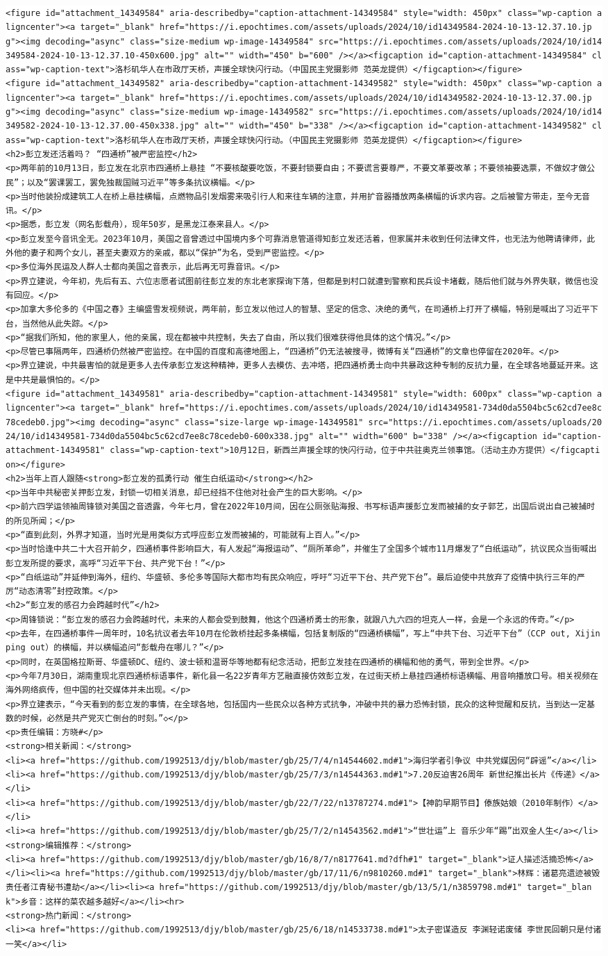 ```
<figure id="attachment_14349584" aria-describedby="caption-attachment-14349584" style="width: 450px" class="wp-caption aligncenter"><a target="_blank" href="https://i.epochtimes.com/assets/uploads/2024/10/id14349584-2024-10-13-12.37.10.jpg"><img decoding="async" class="size-medium wp-image-14349584" src="https://i.epochtimes.com/assets/uploads/2024/10/id14349584-2024-10-13-12.37.10-450x600.jpg" alt="" width="450" b="600" /></a><figcaption id="caption-attachment-14349584" class="wp-caption-text">洛杉矶华人在市政厅天桥，声援全球快闪行动。（中国民主党摄影师 范英龙提供）</figcaption></figure>
<figure id="attachment_14349582" aria-describedby="caption-attachment-14349582" style="width: 450px" class="wp-caption aligncenter"><a target="_blank" href="https://i.epochtimes.com/assets/uploads/2024/10/id14349582-2024-10-13-12.37.00.jpg"><img decoding="async" class="size-medium wp-image-14349582" src="https://i.epochtimes.com/assets/uploads/2024/10/id14349582-2024-10-13-12.37.00-450x338.jpg" alt="" width="450" b="338" /></a><figcaption id="caption-attachment-14349582" class="wp-caption-text">洛杉矶华人在市政厅天桥，声援全球快闪行动。（中国民主党摄影师 范英龙提供）</figcaption></figure>
<h2>彭立发还活着吗？ “四通桥”被严密监控</h2>
<p>两年前的10月13日，彭立发在北京市四通桥上悬挂 “不要核酸要吃饭，不要封锁要自由；不要谎言要尊严，不要文革要改革；不要领袖要选票，不做奴才做公民”；以及“罢课罢工，罢免独裁国贼习近平”等多条抗议横幅。</p>
<p>当时他装扮成建筑工人在桥上悬挂横幅，点燃物品引发烟雾来吸引行人和来往车辆的注意，并用扩音器播放两条横幅的诉求内容。之后被警方带走，至今无音讯。</p>
<p>据悉，彭立发（网名彭载舟），现年50岁，是黑龙江泰来县人。</p>
<p>彭立发至今音讯全无。2023年10月，美国之音曾透过中国境内多个可靠消息管道得知彭立发还活着，但家属并未收到任何法律文件，也无法为他聘请律师，此外他的妻子和两个女儿，甚至夫妻双方的亲戚，都以“保护”为名，受到严密监控。</p>
<p>多位海外民运及人群人士都向美国之音表示，此后再无可靠音讯。</p>
<p>界立建说，今年初，先后有五、六位志愿者试图前往彭立发的东北老家探询下落，但都是到村口就遭到警察和民兵设卡堵截，随后他们就与外界失联，微信也没有回应。</p>
<p>加拿大多伦多的《中国之春》主编盛雪发视频说，两年前，彭立发以他过人的智慧、坚定的信念、决绝的勇气，在司通桥上打开了横幅，特别是喊出了习近平下台，当然他从此失踪。</p>
<p>“据我们所知，他的家里人，他的亲属，现在都被中共控制，失去了自由，所以我们很难获得他具体的这个情况。”</p>
<p>尽管已事隔两年，四通桥仍然被严密监控。在中国的百度和高德地图上，“四通桥”仍无法被搜寻，微博有关“四通桥”的文章也停留在2020年。</p>
<p>界立建说，中共最害怕的就是更多人去传承彭立发这种精神，更多人去模仿、去冲塔，把四通桥勇士向中共暴政这种专制的反抗力量，在全球各地蔓延开来。这是中共是最惧怕的。</p>
<figure id="attachment_14349581" aria-describedby="caption-attachment-14349581" style="width: 600px" class="wp-caption aligncenter"><a target="_blank" href="https://i.epochtimes.com/assets/uploads/2024/10/id14349581-734d0da5504bc5c62cd7ee8c78cedeb0.jpg"><img decoding="async" class="size-large wp-image-14349581" src="https://i.epochtimes.com/assets/uploads/2024/10/id14349581-734d0da5504bc5c62cd7ee8c78cedeb0-600x338.jpg" alt="" width="600" b="338" /></a><figcaption id="caption-attachment-14349581" class="wp-caption-text">10月12日，新西兰声援全球的快闪行动，位于中共驻奥克兰领事馆。（活动主办方提供）</figcaption></figure>
<h2>当年上百人跟随<strong>彭立发的孤勇行动 催生白纸运动</strong></h2>
<p>当年中共秘密关押彭立发，封锁一切相关消息，却已经挡不住他对社会产生的巨大影响。</p>
<p>前六四学运领袖周锋锁对美国之音透露，今年七月，曾在2022年10月间，因在公厕张贴海报、书写标语声援彭立发而被捕的女子郭艺，出国后说出自己被捕时的所见所闻；</p>
<p>“直到此刻，外界才知道，当时光是用类似方式呼应彭立发而被捕的，可能就有上百人。”</p>
<p>当时恰逢中共二十大召开前夕，四通桥事件影响巨大，有人发起“海报运动”、“厕所革命”，并催生了全国多个城市11月爆发了“白纸运动”，抗议民众当街喊出彭立发所提的要求，高呼“习近平下台、共产党下台！”</p>
<p>“白纸运动”并延伸到海外，纽约、华盛顿、多伦多等国际大都市均有民众响应，呼吁“习近平下台、共产党下台”。最后迫使中共放弃了疫情中执行三年的严厉“动态清零”封控政策。</p>
<h2>“彭立发的感召力会跨越时代”</h2>
<p>周锋锁说：“彭立发的感召力会跨越时代，未来的人都会受到鼓舞，他这个四通桥勇士的形象，就跟八九六四的坦克人一样，会是一个永远的传奇。”</p>
<p>去年，在四通桥事件一周年时，10名抗议者去年10月在伦敦桥挂起多条横幅，包括复制版的“四通桥横幅”，写上“中共下台、习近平下台”（CCP out, Xijinping out）的横幅，并以横幅追问“彭载舟在哪儿？”</p>
<p>同时，在英国格拉斯哥、华盛顿DC、纽约、波士顿和温哥华等地都有纪念活动，把彭立发挂在四通桥的横幅和他的勇气，带到全世界。</p>
<p>今年7月30日，湖南重现北京四通桥标语事件，新化县一名22岁青年方艺融直接仿效彭立发，在过街天桥上悬挂四通桥标语横幅、用音响播放口号。相关视频在海外网络疯传，但中国的社交媒体并未出现。</p>
<p>界立建表示，“今天看到的彭立发的事情，在全球各地，包括国内一些民众以各种方式抗争，冲破中共的暴力恐怖封锁，民众的这种觉醒和反抗，当到达一定基数的时候，必然是共产党灭亡倒台的时刻。”◇</p>
<p>责任编辑：方晓#</p>
<strong>相关新闻：</strong>
<li><a href="https://github.com/1992513/djy/blob/master/gb/25/7/4/n14544602.md#1">海归学者引争议 中共党媒因何“辟谣”</a></li>
<li><a href="https://github.com/1992513/djy/blob/master/gb/25/7/3/n14544363.md#1">7.20反迫害26周年 新世纪推出长片《传递》</a></li>
<li><a href="https://github.com/1992513/djy/blob/master/gb/22/7/22/n13787274.md#1">【神韵早期节目】傣族姑娘（2010年制作）</a></li>
<li><a href="https://github.com/1992513/djy/blob/master/gb/25/7/2/n14543562.md#1">“世壮运”上 音乐少年“踢”出双金人生</a></li>
<strong>编辑推荐：</strong>
<li><a href="https://github.com/1992513/djy/blob/master/gb/16/8/7/n8177641.md?dfh#1" target="_blank">证人描述活摘恐怖</a></li><li><a href="https://github.com/1992513/djy/blob/master/gb/17/11/6/n9810260.md#1" target="_blank">林辉：诸葛亮遗迹被毁 责任者江青秘书遭劫</a></li><li><a href="https://github.com/1992513/djy/blob/master/gb/13/5/1/n3859798.md#1" target="_blank">乡音：这样的菜农越多越好</a></li><hr>
<strong>热门新闻：</strong>
<li><a href="https://github.com/1992513/djy/blob/master/gb/25/6/18/n14533738.md#1">太子密谋造反 李渊轻诺废储 李世民回朝只是付诸一笑</a></li>
```